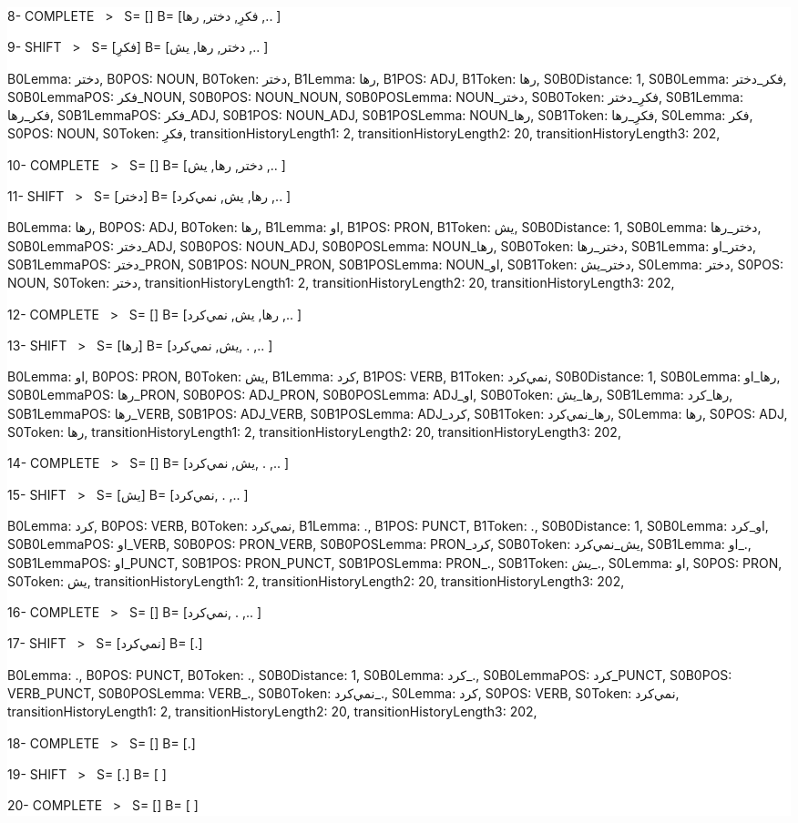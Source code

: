 8- COMPLETE&nbsp;&nbsp;&nbsp;>&nbsp;&nbsp;&nbsp;S= []   B= [فکرِ, دختر, رها ,.. ]



9- SHIFT&nbsp;&nbsp;&nbsp;>&nbsp;&nbsp;&nbsp;S= [فکرِ]   B= [دختر, رها, يش ,.. ]

B0Lemma: دختر, B0POS: NOUN, B0Token: دختر, B1Lemma: رها, B1POS: ADJ, B1Token: رها, S0B0Distance: 1, S0B0Lemma: فکر_دختر, S0B0LemmaPOS: فکر_NOUN, S0B0POS: NOUN_NOUN, S0B0POSLemma: NOUN_دختر, S0B0Token: فکرِ_دختر, S0B1Lemma: فکر_رها, S0B1LemmaPOS: فکر_ADJ, S0B1POS: NOUN_ADJ, S0B1POSLemma: NOUN_رها, S0B1Token: فکرِ_رها, S0Lemma: فکر, S0POS: NOUN, S0Token: فکرِ, transitionHistoryLength1: 2, transitionHistoryLength2: 20, transitionHistoryLength3: 202, 

10- COMPLETE&nbsp;&nbsp;&nbsp;>&nbsp;&nbsp;&nbsp;S= []   B= [دختر, رها, يش ,.. ]



11- SHIFT&nbsp;&nbsp;&nbsp;>&nbsp;&nbsp;&nbsp;S= [دختر]   B= [رها, يش, نمي‌کرد ,.. ]

B0Lemma: رها, B0POS: ADJ, B0Token: رها, B1Lemma: او, B1POS: PRON, B1Token: يش, S0B0Distance: 1, S0B0Lemma: دختر_رها, S0B0LemmaPOS: دختر_ADJ, S0B0POS: NOUN_ADJ, S0B0POSLemma: NOUN_رها, S0B0Token: دختر_رها, S0B1Lemma: دختر_او, S0B1LemmaPOS: دختر_PRON, S0B1POS: NOUN_PRON, S0B1POSLemma: NOUN_او, S0B1Token: دختر_يش, S0Lemma: دختر, S0POS: NOUN, S0Token: دختر, transitionHistoryLength1: 2, transitionHistoryLength2: 20, transitionHistoryLength3: 202, 

12- COMPLETE&nbsp;&nbsp;&nbsp;>&nbsp;&nbsp;&nbsp;S= []   B= [رها, يش, نمي‌کرد ,.. ]



13- SHIFT&nbsp;&nbsp;&nbsp;>&nbsp;&nbsp;&nbsp;S= [رها]   B= [يش, نمي‌کرد, . ,.. ]

B0Lemma: او, B0POS: PRON, B0Token: يش, B1Lemma: کرد, B1POS: VERB, B1Token: نمي‌کرد, S0B0Distance: 1, S0B0Lemma: رها_او, S0B0LemmaPOS: رها_PRON, S0B0POS: ADJ_PRON, S0B0POSLemma: ADJ_او, S0B0Token: رها_يش, S0B1Lemma: رها_کرد, S0B1LemmaPOS: رها_VERB, S0B1POS: ADJ_VERB, S0B1POSLemma: ADJ_کرد, S0B1Token: رها_نمي‌کرد, S0Lemma: رها, S0POS: ADJ, S0Token: رها, transitionHistoryLength1: 2, transitionHistoryLength2: 20, transitionHistoryLength3: 202, 

14- COMPLETE&nbsp;&nbsp;&nbsp;>&nbsp;&nbsp;&nbsp;S= []   B= [يش, نمي‌کرد, . ,.. ]



15- SHIFT&nbsp;&nbsp;&nbsp;>&nbsp;&nbsp;&nbsp;S= [يش]   B= [نمي‌کرد, . ,.. ]

B0Lemma: کرد, B0POS: VERB, B0Token: نمي‌کرد, B1Lemma: ., B1POS: PUNCT, B1Token: ., S0B0Distance: 1, S0B0Lemma: او_کرد, S0B0LemmaPOS: او_VERB, S0B0POS: PRON_VERB, S0B0POSLemma: PRON_کرد, S0B0Token: يش_نمي‌کرد, S0B1Lemma: او_., S0B1LemmaPOS: او_PUNCT, S0B1POS: PRON_PUNCT, S0B1POSLemma: PRON_., S0B1Token: يش_., S0Lemma: او, S0POS: PRON, S0Token: يش, transitionHistoryLength1: 2, transitionHistoryLength2: 20, transitionHistoryLength3: 202, 

16- COMPLETE&nbsp;&nbsp;&nbsp;>&nbsp;&nbsp;&nbsp;S= []   B= [نمي‌کرد, . ,.. ]



17- SHIFT&nbsp;&nbsp;&nbsp;>&nbsp;&nbsp;&nbsp;S= [نمي‌کرد]   B= [.]

B0Lemma: ., B0POS: PUNCT, B0Token: ., S0B0Distance: 1, S0B0Lemma: کرد_., S0B0LemmaPOS: کرد_PUNCT, S0B0POS: VERB_PUNCT, S0B0POSLemma: VERB_., S0B0Token: نمي‌کرد_., S0Lemma: کرد, S0POS: VERB, S0Token: نمي‌کرد, transitionHistoryLength1: 2, transitionHistoryLength2: 20, transitionHistoryLength3: 202, 

18- COMPLETE&nbsp;&nbsp;&nbsp;>&nbsp;&nbsp;&nbsp;S= []   B= [.]



19- SHIFT&nbsp;&nbsp;&nbsp;>&nbsp;&nbsp;&nbsp;S= [.]   B= [ ]



20- COMPLETE&nbsp;&nbsp;&nbsp;>&nbsp;&nbsp;&nbsp;S= []   B= [ ]


